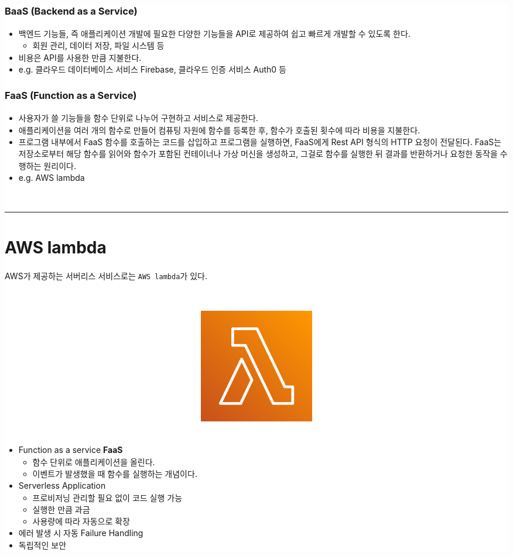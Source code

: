### BaaS (Backend as a Service)

- 백엔드 기능들, 즉 애플리케이션 개발에 필요한 다양한 기능들을 API로 제공하여 쉽고 빠르게 개발할 수 있도록 한다.
    - 회원 관리, 데이터 저장, 파일 시스템 등
- 비용은 API를 사용한 만큼 지불한다.
- e.g. 클라우드 데이터베이스 서비스 Firebase, 클라우드 인증 서비스 Auth0 등

### FaaS (Function as a Service)

- 사용자가 쓸 기능들을 함수 단위로 나누어 구현하고 서비스로 제공한다.
- 애플리케이션을 여러 개의 함수로 만들어 컴퓨팅 자원에 함수를 등록한 후, 함수가 호출된 횟수에 따라 비용을 지불한다.
- 프로그램 내부에서 FaaS 함수를 호출하는 코드를 삽입하고 프로그램을 실행하면, FaaS에게 Rest API 형식의 HTTP 요청이 전달된다. FaaS는 저장소로부터 해당 함수를 읽어와 함수가 포함된 컨테이너나 가상 머신을 생성하고, 그걸로 함수를 실행한 뒤 결과를 반환하거나 요청한 동작을 수행하는 원리이다.
- e.g. AWS lambda

<br>

---

# AWS lambda

AWS가 제공하는 서버리스 서비스로는 `AWS lambda`가 있다.

<br><center><img src="../../../static/img/20240522/aws-lambda.png" width="22%"></center><br>

- Function as a service **FaaS**
    - 함수 단위로 애플리케이션을 올린다.
    - 이벤트가 발생했을 때 함수를 실행하는 개념이다.
- Serverless Application
    - 프로비저닝 관리할 필요 없이 코드 실행 가능
    - 실행한 만큼 과금
    - 사용량에 따라 자동으로 확장
- 에러 발생 시 자동 Failure Handling
- 독립적인 보안
